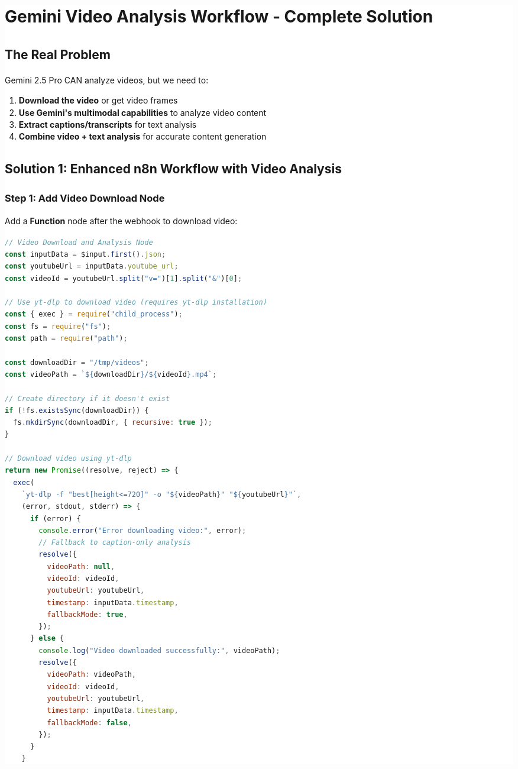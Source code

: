 # Gemini Video Analysis Workflow - Complete Solution

## The Real Problem

Gemini 2.5 Pro CAN analyze videos, but we need to:

1. **Download the video** or get video frames
2. **Use Gemini's multimodal capabilities** to analyze video content
3. **Extract captions/transcripts** for text analysis
4. **Combine video + text analysis** for accurate content generation

## Solution 1: Enhanced n8n Workflow with Video Analysis

### Step 1: Add Video Download Node

Add a **Function** node after the webhook to download video:

```javascript
// Video Download and Analysis Node
const inputData = $input.first().json;
const youtubeUrl = inputData.youtube_url;
const videoId = youtubeUrl.split("v=")[1].split("&")[0];

// Use yt-dlp to download video (requires yt-dlp installation)
const { exec } = require("child_process");
const fs = require("fs");
const path = require("path");

const downloadDir = "/tmp/videos";
const videoPath = `${downloadDir}/${videoId}.mp4`;

// Create directory if it doesn't exist
if (!fs.existsSync(downloadDir)) {
  fs.mkdirSync(downloadDir, { recursive: true });
}

// Download video using yt-dlp
return new Promise((resolve, reject) => {
  exec(
    `yt-dlp -f "best[height<=720]" -o "${videoPath}" "${youtubeUrl}"`,
    (error, stdout, stderr) => {
      if (error) {
        console.error("Error downloading video:", error);
        // Fallback to caption-only analysis
        resolve({
          videoPath: null,
          videoId: videoId,
          youtubeUrl: youtubeUrl,
          timestamp: inputData.timestamp,
          fallbackMode: true,
        });
      } else {
        console.log("Video downloaded successfully:", videoPath);
        resolve({
          videoPath: videoPath,
          videoId: videoId,
          youtubeUrl: youtubeUrl,
          timestamp: inputData.timestamp,
          fallbackMode: false,
        });
      }
    }
```
